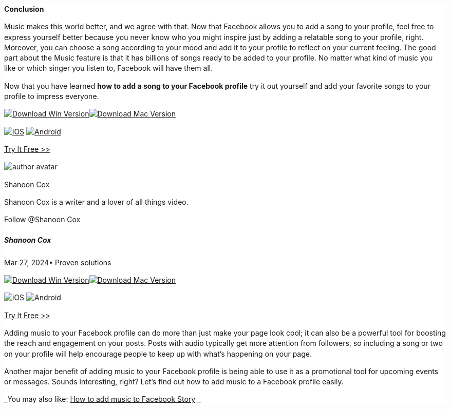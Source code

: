 **Conclusion**

Music makes this world better, and we agree with that. Now that Facebook allows you to add a song to your profile, feel free to express yourself better because you never know who you might inspire just by adding a relatable song to your profile, right. Moreover, you can choose a song according to your mood and add it to your profile to reflect on your current feeling. The good part about the Music feature is that it has billions of songs ready to be added to your profile. No matter what kind of music you like or which singer you listen to, Facebook will have them all.

Now that you have learned **how to add a song to your Facebook profile** try it out yourself and add your favorite songs to your profile to impress everyone.

[![Download Win Version](https://images.wondershare.com/filmora/guide/download-btn-win.jpg)](https://tools.techidaily.com/wondershare/filmora/download/)[![Download Mac Version](https://images.wondershare.com/filmora/guide/download-btn-mac.jpg)](https://tools.techidaily.com/wondershare/filmora/download/)

[![iOS](https://images.wondershare.com/assets/images-common/badges-apple.svg)](https://app.adjust.com/w06dr6m%5F19za1f6) [![Android](https://images.wondershare.com/assets/images-common/badges-google.svg) ](https://app.adjust.com/w06dr6m%5F19za1f6)

[Try It Free >>](https://tools.techidaily.com/wondershare/filmora/download/)

![author avatar](https://images.wondershare.com/filmora/article-images/shannon-cox.jpg)

Shanoon Cox

Shanoon Cox is a writer and a lover of all things video.

Follow @Shanoon Cox

##### Shanoon Cox

 Mar 27, 2024• Proven solutions

[![Download Win Version](https://images.wondershare.com/filmora/guide/download-btn-win.jpg)](https://tools.techidaily.com/wondershare/filmora/download/)[![Download Mac Version](https://images.wondershare.com/filmora/guide/download-btn-mac.jpg)](https://tools.techidaily.com/wondershare/filmora/download/)

[![iOS](https://images.wondershare.com/assets/images-common/badges-apple.svg)](https://app.adjust.com/w06dr6m%5F19za1f6) [![Android](https://images.wondershare.com/assets/images-common/badges-google.svg) ](https://app.adjust.com/w06dr6m%5F19za1f6)

[Try It Free >>](https://tools.techidaily.com/wondershare/filmora/download/)

Adding music to your Facebook profile can do more than just make your page look cool; it can also be a powerful tool for boosting the reach and engagement on your posts. Posts with audio typically get more attention from followers, so including a song or two on your profile will help encourage people to keep up with what’s happening on your page.

Another major benefit of adding music to your Facebook profile is being able to use it as a promotional tool for upcoming events or messages. Sounds interesting, right? Let’s find out how to add music to a Facebook profile easily.

_You may also like: [How to add music to Facebook Story](https://tools.techidaily.com/wondershare/filmora/download/) _
